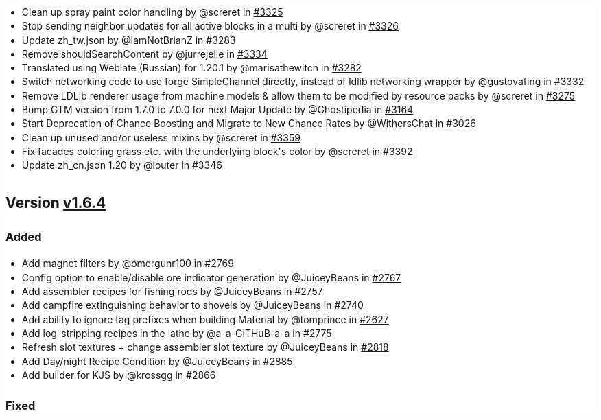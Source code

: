 - Clean up spray paint color handling by @screret in [#3325](https://github.com/GregTechCEu/GregTech-Modern/pull/3325)
- Stop sending neighbor updates for all active blocks in a multi by @screret in [#3326](https://github.com/GregTechCEu/GregTech-Modern/pull/3326)
- Update zh_tw.json by @IamNotBrianZ in [#3283](https://github.com/GregTechCEu/GregTech-Modern/pull/3283)
- Remove shouldSearchContent by @jurrejelle in [#3334](https://github.com/GregTechCEu/GregTech-Modern/pull/3334)
- Translated using Weblate (Russian) for 1.20.1 by @marisathewitch in [#3282](https://github.com/GregTechCEu/GregTech-Modern/pull/3282)
- Switch networking code to use forge SimpleChannel directly, instead of ldlib networking wrapper by @gustovafing in [#3332](https://github.com/GregTechCEu/GregTech-Modern/pull/3332)
- Remove LDLib renderer usage from machine models & allow them to be modified by resource packs by @screret in [#3275](https://github.com/GregTechCEu/GregTech-Modern/pull/3275)
- Bump GTM version from 1.7.0 to 7.0.0 for next Major Update by @Ghostipedia in [#3164](https://github.com/GregTechCEu/GregTech-Modern/pull/3164)
- Start Deprecation of Chance Boosting and Migrate to New Chance Rates by @WithersChat in [#3026](https://github.com/GregTechCEu/GregTech-Modern/pull/3026)
- Clean up unused and/or useless mixins by @screret in [#3359](https://github.com/GregTechCEu/GregTech-Modern/pull/3359)
- Fix facades coloring grass etc. with the underlying block's color by @screret in [#3392](https://github.com/GregTechCEu/GregTech-Modern/pull/3392)
- Update zh_cn.json 1.20 by @iouter in [#3346](https://github.com/GregTechCEu/GregTech-Modern/pull/3346)

 
## Version [v1.6.4](https://github.com/GregTechCEu/GregTech-Modern/compare/v1.6.3-1.20.1...v1.6.4-1.20.1)
### Added

- Add magnet filters by @omergunr100 in [#2769](https://github.com/GregTechCEu/GregTech-Modern/pull/2769)
- Config option to enable/disable ore indicator generation by @JuiceyBeans in [#2767](https://github.com/GregTechCEu/GregTech-Modern/pull/2767)
- Add assembler recipes for fishing rods by @JuiceyBeans in [#2757](https://github.com/GregTechCEu/GregTech-Modern/pull/2757)
- Add campfire extinguishing behavior to shovels by @JuiceyBeans in [#2740](https://github.com/GregTechCEu/GregTech-Modern/pull/2740)
- Add ability to ignore tag prefixes when building Material by @tomprince in [#2627](https://github.com/GregTechCEu/GregTech-Modern/pull/2627)
- Add log-stripping recipes in the lathe by @a-a-GiTHuB-a-a in [#2775](https://github.com/GregTechCEu/GregTech-Modern/pull/2775)
- Refresh slot textures + change assembler slot texture by @JuiceyBeans in [#2818](https://github.com/GregTechCEu/GregTech-Modern/pull/2818)
- Add Day/night Recipe Condition by @JuiceyBeans in [#2885](https://github.com/GregTechCEu/GregTech-Modern/pull/2885)
- Add   builder for KJS by @krossgg in [#2866](https://github.com/GregTechCEu/GregTech-Modern/pull/2866)

### Fixed
